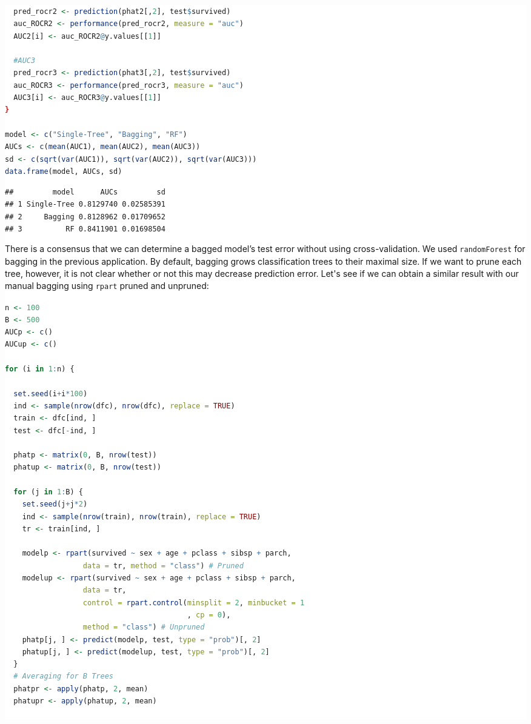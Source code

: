 ```r
  pred_rocr2 <- prediction(phat2[,2], test$survived)
  auc_ROCR2 <- performance(pred_rocr2, measure = "auc")
  AUC2[i] <- auc_ROCR2@y.values[[1]]
  
  #AUC3
  pred_rocr3 <- prediction(phat3[,2], test$survived)
  auc_ROCR3 <- performance(pred_rocr3, measure = "auc")
  AUC3[i] <- auc_ROCR3@y.values[[1]]
}

model <- c("Single-Tree", "Bagging", "RF")
AUCs <- c(mean(AUC1), mean(AUC2), mean(AUC3))
sd <- c(sqrt(var(AUC1)), sqrt(var(AUC2)), sqrt(var(AUC3)))
data.frame(model, AUCs, sd) 
```

```
##         model      AUCs         sd
## 1 Single-Tree 0.8129740 0.02585391
## 2     Bagging 0.8128962 0.01709652
## 3          RF 0.8411901 0.01698504
```

There is a consensus that we can determine a bagged model’s test error without using cross-validation.  We used `randomForest` for bagging in the previous application.  By default, bagging grows classification trees to their maximal size. If we want to prune each tree, however, it is not clear whether or not this may decrease prediction error.  Let's see if we can obtain a similar result with our manual bagging using `rpart` pruned and unpruned:


```r
n <- 100
B <- 500
AUCp <- c()
AUCup <- c()

for (i in 1:n) {
  
  set.seed(i+i*100)
  ind <- sample(nrow(dfc), nrow(dfc), replace = TRUE)
  train <- dfc[ind, ]
  test <- dfc[-ind, ]
  
  phatp <- matrix(0, B, nrow(test))
  phatup <- matrix(0, B, nrow(test))

  for (j in 1:B) {
    set.seed(j+j*2)
    ind <- sample(nrow(train), nrow(train), replace = TRUE)
    tr <- train[ind, ]

    modelp <- rpart(survived ~ sex + age + pclass + sibsp + parch,
                  data = tr, method = "class") # Pruned
    modelup <- rpart(survived ~ sex + age + pclass + sibsp + parch,
                  data = tr,
                  control = rpart.control(minsplit = 2, minbucket = 1
                                          , cp = 0),
                  method = "class") # Unpruned
    phatp[j, ] <- predict(modelp, test, type = "prob")[, 2]
    phatup[j, ] <- predict(modelup, test, type = "prob")[, 2]
  }
  # Averaging for B Trees
  phatpr <- apply(phatp, 2, mean)
  phatupr <- apply(phatup, 2, mean)
  
```